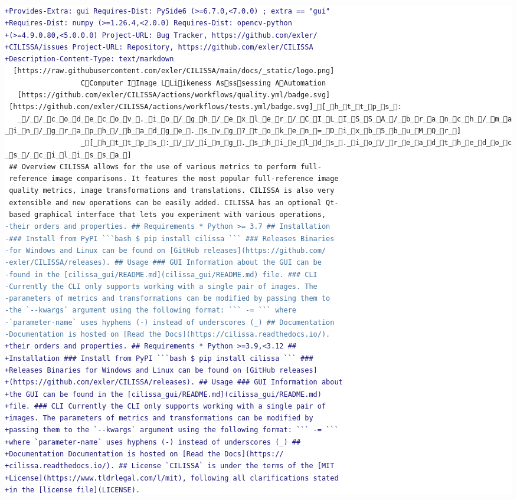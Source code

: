```diff
+Provides-Extra: gui Requires-Dist: PySide6 (>=6.7.0,<7.0.0) ; extra == "gui"
+Requires-Dist: numpy (>=1.26.4,<2.0.0) Requires-Dist: opencv-python
+(>=4.9.0.80,<5.0.0.0) Project-URL: Bug Tracker, https://github.com/exler/
+CILISSA/issues Project-URL: Repository, https://github.com/exler/CILISSA
+Description-Content-Type: text/markdown
  [https://raw.githubusercontent.com/exler/CILISSA/main/docs/_static/logo.png]
                  CComputer IImage LLiikeness Assssessing AAutomation
   [https://github.com/exler/CILISSA/actions/workflows/quality.yml/badge.svg]
 [https://github.com/exler/CILISSA/actions/workflows/tests.yml/badge.svg]_[_h_t_t_p_s_:
   _/_/_c_o_d_e_c_o_v_._i_o_/_g_h_/_e_x_l_e_r_/_C_I_L_I_S_S_A_/_b_r_a_n_c_h_/_m_a_i_n_/_g_r_a_p_h_/_b_a_d_g_e_._s_v_g_?_t_o_k_e_n_=_D_i_x_b_5_b_u_M_Q_r_]
                  _[_h_t_t_p_s_:_/_/_i_m_g_._s_h_i_e_l_d_s_._i_o_/_r_e_a_d_t_h_e_d_o_c_s_/_c_i_l_i_s_s_a_]
 ## Overview CILISSA allows for the use of various metrics to perform full-
 reference image comparisons. It features the most popular full-reference image
 quality metrics, image transformations and translations. CILISSA is also very
 extensible and new operations can be easily added. CILISSA has an optional Qt-
 based graphical interface that lets you experiment with various operations,
-their orders and properties. ## Requirements * Python >= 3.7 ## Installation
-### Install from PyPI ```bash $ pip install cilissa ``` ### Releases Binaries
-for Windows and Linux can be found on [GitHub releases](https://github.com/
-exler/CILISSA/releases). ## Usage ### GUI Information about the GUI can be
-found in the [cilissa_gui/README.md](cilissa_gui/README.md) file. ### CLI
-Currently the CLI only supports working with a single pair of images. The
-parameters of metrics and transformations can be modified by passing them to
-the `--kwargs` argument using the following format: ``` -= ``` where
-`parameter-name` uses hyphens (-) instead of underscores (_) ## Documentation
-Documentation is hosted on [Read the Docs](https://cilissa.readthedocs.io/).
+their orders and properties. ## Requirements * Python >=3.9,<3.12 ##
+Installation ### Install from PyPI ```bash $ pip install cilissa ``` ###
+Releases Binaries for Windows and Linux can be found on [GitHub releases]
+(https://github.com/exler/CILISSA/releases). ## Usage ### GUI Information about
+the GUI can be found in the [cilissa_gui/README.md](cilissa_gui/README.md)
+file. ### CLI Currently the CLI only supports working with a single pair of
+images. The parameters of metrics and transformations can be modified by
+passing them to the `--kwargs` argument using the following format: ``` -= ```
+where `parameter-name` uses hyphens (-) instead of underscores (_) ##
+Documentation Documentation is hosted on [Read the Docs](https://
+cilissa.readthedocs.io/). ## License `CILISSA` is under the terms of the [MIT
+License](https://www.tldrlegal.com/l/mit), following all clarifications stated
+in the [license file](LICENSE).
```

